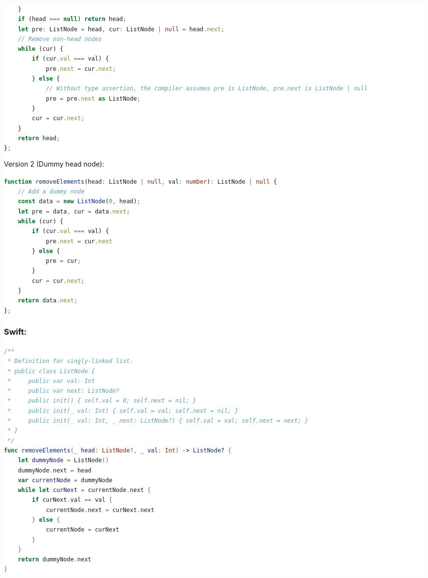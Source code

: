 ```typescript
    }
    if (head === null) return head;
    let pre: ListNode = head, cur: ListNode | null = head.next;
    // Remove non-head nodes
    while (cur) {
        if (cur.val === val) {
            pre.next = cur.next;
        } else {
            // Without type assertion, the compiler assumes pre is ListNode, pre.next is ListNode | null
            pre = pre.next as ListNode;
        }
        cur = cur.next;
    }
    return head;
};
```

Version 2 (Dummy head node):

```typescript
function removeElements(head: ListNode | null, val: number): ListNode | null {
    // Add a dummy node
    const data = new ListNode(0, head);
    let pre = data, cur = data.next;
    while (cur) {
        if (cur.val === val) {
            pre.next = cur.next
        } else {
            pre = cur;
        }
        cur = cur.next;
    }
    return data.next;
};
```

### Swift:

```swift
/**
 * Definition for singly-linked list.
 * public class ListNode {
 *     public var val: Int
 *     public var next: ListNode?
 *     public init() { self.val = 0; self.next = nil; }
 *     public init(_ val: Int) { self.val = val; self.next = nil; }
 *     public init(_ val: Int, _ next: ListNode?) { self.val = val; self.next = next; }
 * }
 */
func removeElements(_ head: ListNode?, _ val: Int) -> ListNode? {
    let dummyNode = ListNode()
    dummyNode.next = head
    var currentNode = dummyNode
    while let curNext = currentNode.next {
        if curNext.val == val {
            currentNode.next = curNext.next
        } else {
            currentNode = curNext
        }
    }
    return dummyNode.next
}
```
